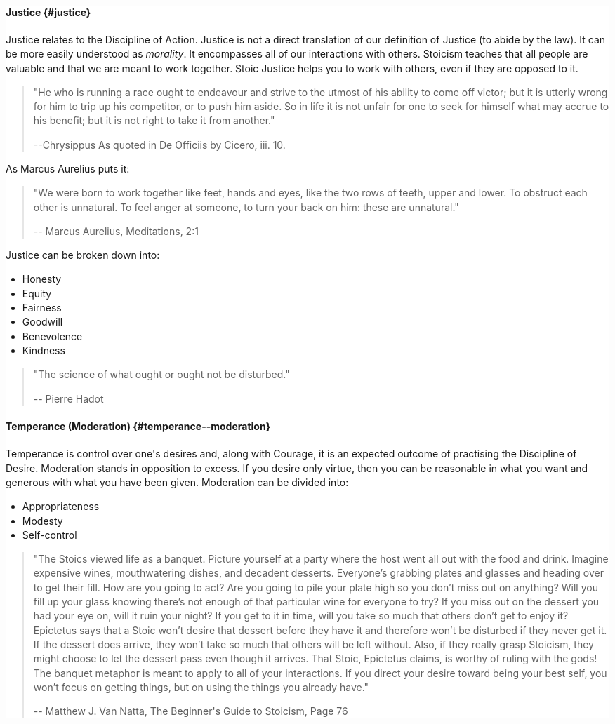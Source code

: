 
#### Justice {#justice}

Justice relates to the Discipline of Action. Justice is not a direct translation of our definition of Justice (to abide by the law). It can be more easily understood as _morality_. It encompasses all of our interactions with others. Stoicism teaches that all people are valuable and that we are meant to work together. Stoic Justice helps you to work with others, even if they are opposed to it.

> "He who is running a race ought to endeavour and strive to the utmost of his ability to come off victor; but it is utterly wrong for him to trip up his competitor, or to push him aside. So in life it is not unfair for one to seek for himself what may accrue to his benefit; but it is not right to take it from another."
>
> --Chrysippus
> As quoted in De Officiis by Cicero, iii. 10.

As Marcus Aurelius puts it:

> "We were born to work together like feet, hands and eyes, like the two rows of teeth, upper and lower. To obstruct each other is unnatural. To feel anger at someone, to turn your back on him: these are unnatural."
>
> -- Marcus Aurelius, Meditations, 2:1

Justice can be broken down into:

-   Honesty
-   Equity
-   Fairness
-   Goodwill
-   Benevolence
-   Kindness

> "The science of what ought or ought not be disturbed."
>
> -- Pierre Hadot


#### Temperance (Moderation) {#temperance--moderation}

Temperance is control over one's desires and, along with Courage, it is an expected outcome of practising the Discipline of Desire. Moderation stands in opposition to excess. If you desire only virtue, then you can be reasonable in what you want and generous with what you have been given. Moderation can be divided into:

-   Appropriateness
-   Modesty
-   Self-control

> "The Stoics viewed life as a banquet. Picture yourself at a party where the host went all out with the food and drink. Imagine expensive wines, mouthwatering dishes, and decadent desserts. Everyone’s grabbing plates and glasses and heading over to get their fill. How are you going to act? Are you going to pile your plate high so you don’t miss out on anything? Will you fill up your glass knowing there’s not enough of that particular wine for everyone to try? If you miss out on the dessert you had your eye on, will it ruin your night? If you get to it in time, will you take so much that others don’t get to enjoy it? Epictetus says that a Stoic won’t desire that dessert before they have it and therefore won’t be disturbed if they never get it. If the dessert does arrive, they won’t take so much that others will be left without. Also, if they really grasp Stoicism, they might choose to let the dessert pass even though it arrives. That Stoic, Epictetus claims, is worthy of ruling with the gods! The banquet metaphor is meant to apply to all of your interactions. If you direct your desire toward being your best self, you won’t focus on getting things, but on using the things you already have."
>
> -- Matthew J. Van Natta, The Beginner's Guide to Stoicism, Page 76
